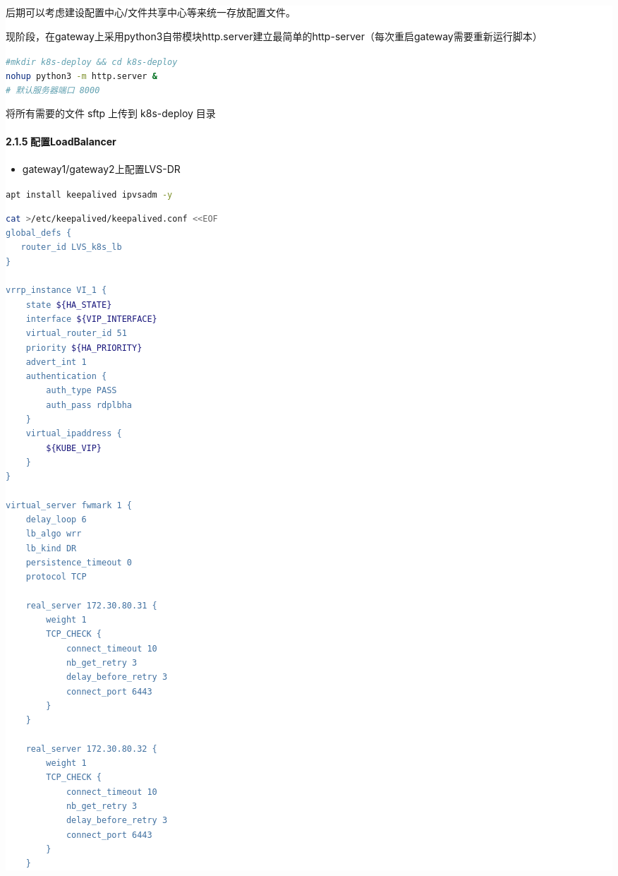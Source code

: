 后期可以考虑建设配置中心/文件共享中心等来统一存放配置文件。

现阶段，在gateway上采用python3自带模块http.server建立最简单的http-server（每次重启gateway需要重新运行脚本）

```bash
#mkdir k8s-deploy && cd k8s-deploy
nohup python3 -m http.server &
# 默认服务器端口 8000
```

将所有需要的文件 sftp 上传到 k8s-deploy 目录

#### 2.1.5 配置LoadBalancer

- gateway1/gateway2上配置LVS-DR

```bash
apt install keepalived ipvsadm -y
```

```bash
cat >/etc/keepalived/keepalived.conf <<EOF
global_defs {
   router_id LVS_k8s_lb
}

vrrp_instance VI_1 {
    state ${HA_STATE}
    interface ${VIP_INTERFACE}
    virtual_router_id 51
    priority ${HA_PRIORITY}
    advert_int 1
    authentication {
        auth_type PASS
        auth_pass rdplbha
    }
    virtual_ipaddress {
        ${KUBE_VIP}
    }
}

virtual_server fwmark 1 {
    delay_loop 6
    lb_algo wrr
    lb_kind DR
    persistence_timeout 0
    protocol TCP

    real_server 172.30.80.31 {
        weight 1
        TCP_CHECK {
            connect_timeout 10
            nb_get_retry 3
            delay_before_retry 3
            connect_port 6443
        }
    }

    real_server 172.30.80.32 {
        weight 1
        TCP_CHECK {
            connect_timeout 10
            nb_get_retry 3
            delay_before_retry 3
            connect_port 6443
        }
    }
```